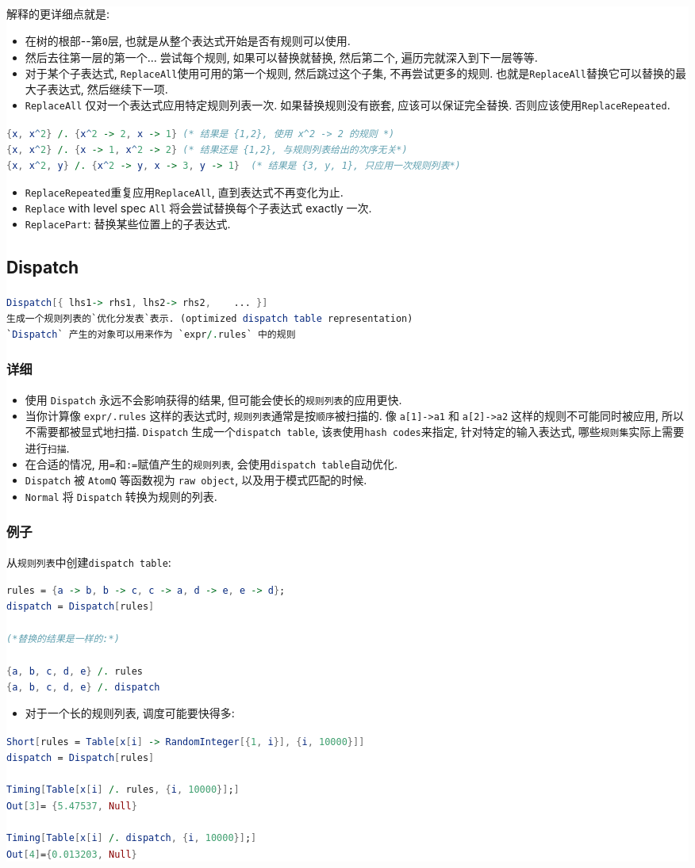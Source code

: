 解释的更详细点就是:

+ 在树的根部--第`0`层, 也就是从整个表达式开始是否有规则可以使用.
+ 然后去往第一层的第一个... 尝试每个规则, 如果可以替换就替换, 然后第二个, 遍历完就深入到下一层等等.
+ 对于某个子表达式, `ReplaceAll`使用可用的第一个规则, 然后跳过这个子集, 不再尝试更多的规则.
也就是`ReplaceAll`替换它可以替换的最大子表达式, 然后继续下一项.
+ `ReplaceAll` 仅对一个表达式应用特定规则列表一次.
如果替换规则没有嵌套, 应该可以保证完全替换. 否则应该使用`ReplaceRepeated`.

```mathematica
{x, x^2} /. {x^2 -> 2, x -> 1} (* 结果是 {1,2}, 使用 x^2 -> 2 的规则 *)
{x, x^2} /. {x -> 1, x^2 -> 2} (* 结果还是 {1,2}, 与规则列表给出的次序无关*)
{x, x^2, y} /. {x^2 -> y, x -> 3, y -> 1}  (* 结果是 {3, y, 1}, 只应用一次规则列表*)
```

+ `ReplaceRepeated`重复应用`ReplaceAll`,  直到表达式不再变化为止.
+ `Replace` with level spec `All` 将会尝试替换每个子表达式 exactly 一次.
+ `ReplacePart`: 替换某些位置上的子表达式.

## Dispatch

```mathematica
Dispatch[{ lhs1-> rhs1, lhs2-> rhs2,    ... }]
生成一个规则列表的`优化分发表`表示. (optimized dispatch table representation)
`Dispatch` 产生的对象可以用来作为 `expr/.rules` 中的规则
```

### 详细

+ 使用 `Dispatch` 永远不会影响获得的结果, 但可能会使长的`规则列表`的应用更快.
+ 当你计算像 `expr/.rules` 这样的表达式时, `规则列表`通常是按`顺序`被扫描的.
像 `a[1]->a1` 和 `a[2]->a2` 这样的规则不可能同时被应用, 所以不需要都被显式地扫描.
`Dispatch` 生成一个`dispatch table`, 该`表`使用`hash codes`来指定,
针对特定的输入表达式, 哪些`规则集`实际上需要进行`扫描`.
+ 在合适的情况, 用`=`和`:=`赋值产生的`规则列表`, 会使用`dispatch table`自动优化.
+ `Dispatch` 被 `AtomQ` 等函数视为 `raw object`, 以及用于模式匹配的时候.
+ `Normal` 将 `Dispatch` 转换为规则的列表.

### 例子

从`规则列表`中创建`dispatch table`:

```mathematica
rules = {a -> b, b -> c, c -> a, d -> e, e -> d};
dispatch = Dispatch[rules]

(*替换的结果是一样的:*)

{a, b, c, d, e} /. rules
{a, b, c, d, e} /. dispatch
```

+ 对于一个长的规则列表, 调度可能要快得多:

```mathematica
Short[rules = Table[x[i] -> RandomInteger[{1, i}], {i, 10000}]]
dispatch = Dispatch[rules]

Timing[Table[x[i] /. rules, {i, 10000}];]
Out[3]= {5.47537, Null}

Timing[Table[x[i] /. dispatch, {i, 10000}];]
Out[4]={0.013203, Null}
```
